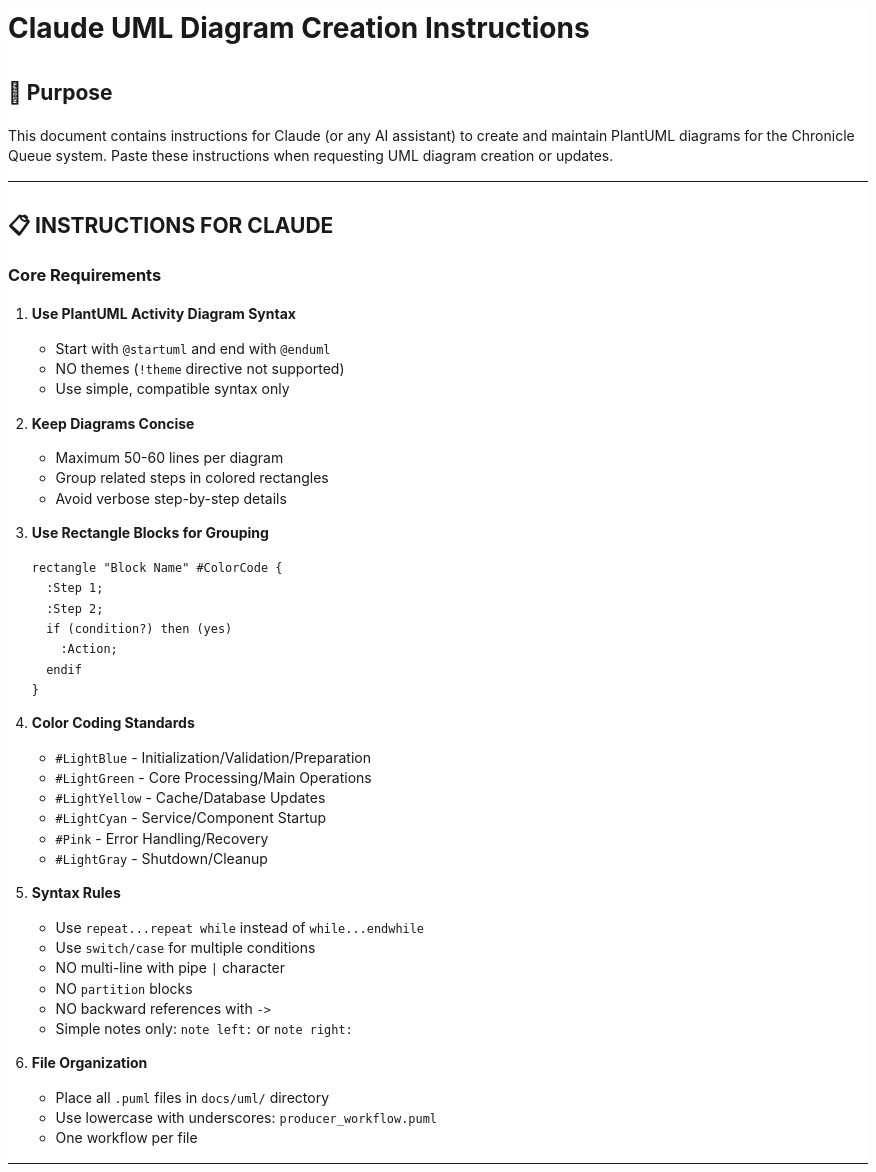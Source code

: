 # Claude UML Diagram Creation Instructions

## 🎯 Purpose
This document contains instructions for Claude (or any AI assistant) to create and maintain PlantUML diagrams for the Chronicle Queue system. Paste these instructions when requesting UML diagram creation or updates.

---

## 📋 INSTRUCTIONS FOR CLAUDE

### Core Requirements

1. **Use PlantUML Activity Diagram Syntax**
   - Start with `@startuml` and end with `@enduml`
   - NO themes (`!theme` directive not supported)
   - Use simple, compatible syntax only

2. **Keep Diagrams Concise**
   - Maximum 50-60 lines per diagram
   - Group related steps in colored rectangles
   - Avoid verbose step-by-step details

3. **Use Rectangle Blocks for Grouping**
   ```plantuml
   rectangle "Block Name" #ColorCode {
     :Step 1;
     :Step 2;
     if (condition?) then (yes)
       :Action;
     endif
   }
   ```

4. **Color Coding Standards**
   - `#LightBlue` - Initialization/Validation/Preparation
   - `#LightGreen` - Core Processing/Main Operations
   - `#LightYellow` - Cache/Database Updates
   - `#LightCyan` - Service/Component Startup
   - `#Pink` - Error Handling/Recovery
   - `#LightGray` - Shutdown/Cleanup

5. **Syntax Rules**
   - Use `repeat...repeat while` instead of `while...endwhile`
   - Use `switch/case` for multiple conditions
   - NO multi-line with pipe `|` character
   - NO `partition` blocks
   - NO backward references with `->`
   - Simple notes only: `note left:` or `note right:`

6. **File Organization**
   - Place all `.puml` files in `docs/uml/` directory
   - Use lowercase with underscores: `producer_workflow.puml`
   - One workflow per file

---
